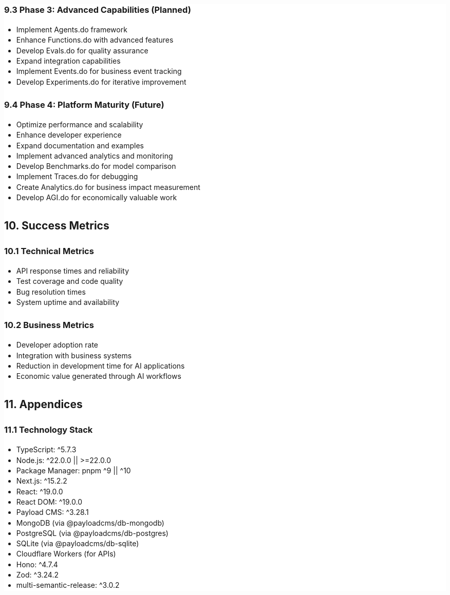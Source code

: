 ### 9.3 Phase 3: Advanced Capabilities (Planned)

- Implement Agents.do framework
- Enhance Functions.do with advanced features
- Develop Evals.do for quality assurance
- Expand integration capabilities
- Implement Events.do for business event tracking
- Develop Experiments.do for iterative improvement

### 9.4 Phase 4: Platform Maturity (Future)

- Optimize performance and scalability
- Enhance developer experience
- Expand documentation and examples
- Implement advanced analytics and monitoring
- Develop Benchmarks.do for model comparison
- Implement Traces.do for debugging
- Create Analytics.do for business impact measurement
- Develop AGI.do for economically valuable work

## 10. Success Metrics

### 10.1 Technical Metrics

- API response times and reliability
- Test coverage and code quality
- Bug resolution times
- System uptime and availability

### 10.2 Business Metrics

- Developer adoption rate
- Integration with business systems
- Reduction in development time for AI applications
- Economic value generated through AI workflows

## 11. Appendices

### 11.1 Technology Stack

- TypeScript: ^5.7.3
- Node.js: ^22.0.0 || >=22.0.0
- Package Manager: pnpm ^9 || ^10
- Next.js: ^15.2.2
- React: ^19.0.0
- React DOM: ^19.0.0
- Payload CMS: ^3.28.1
- MongoDB (via @payloadcms/db-mongodb)
- PostgreSQL (via @payloadcms/db-postgres)
- SQLite (via @payloadcms/db-sqlite)
- Cloudflare Workers (for APIs)
- Hono: ^4.7.4
- Zod: ^3.24.2
- multi-semantic-release: ^3.0.2

